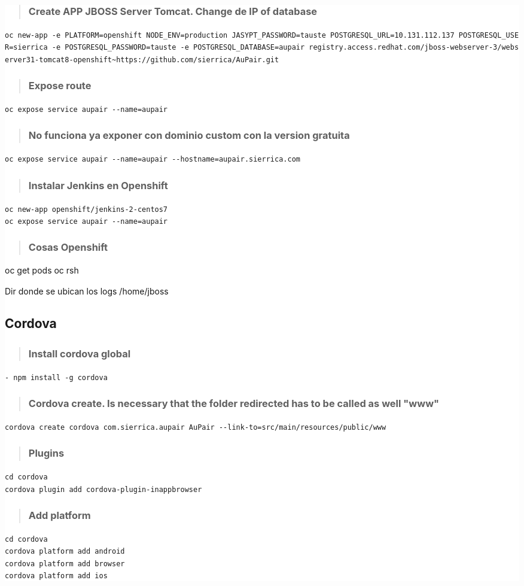 
>### Create APP JBOSS Server Tomcat. Change de IP of database
```
oc new-app -e PLATFORM=openshift NODE_ENV=production JASYPT_PASSWORD=tauste POSTGRESQL_URL=10.131.112.137 POSTGRESQL_USER=sierrica -e POSTGRESQL_PASSWORD=tauste -e POSTGRESQL_DATABASE=aupair registry.access.redhat.com/jboss-webserver-3/webserver31-tomcat8-openshift~https://github.com/sierrica/AuPair.git
```

>### Expose route
```
oc expose service aupair --name=aupair
```

>### No funciona ya exponer con dominio custom con la version gratuita
```
oc expose service aupair --name=aupair --hostname=aupair.sierrica.com
```

>### Instalar Jenkins en Openshift
```
oc new-app openshift/jenkins-2-centos7
oc expose service aupair --name=aupair
```

>### Cosas Openshift
oc get pods
oc rsh <pod>

Dir donde se ubican los logs
/home/jboss





## Cordova
>### Install cordova global
```
- npm install -g cordova
```

>### Cordova create. Is necessary that the folder redirected has to be called as well "www"
```
cordova create cordova com.sierrica.aupair AuPair --link-to=src/main/resources/public/www
```

>### Plugins
```
cd cordova
cordova plugin add cordova-plugin-inappbrowser
```

>### Add platform
```
cd cordova
cordova platform add android
cordova platform add browser
cordova platform add ios
```
